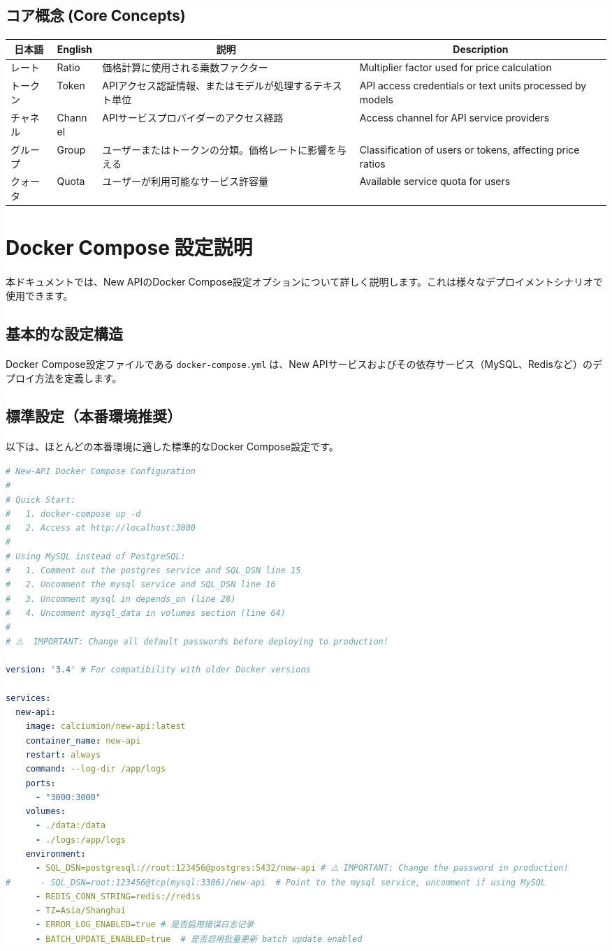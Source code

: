 ## コア概念 (Core Concepts)

| 日本語 | English | 説明 | Description |
|------|---------|------|-------------|
| レート | Ratio | 価格計算に使用される乗数ファクター | Multiplier factor used for price calculation |
| トークン | Token | APIアクセス認証情報、またはモデルが処理するテキスト単位 | API access credentials or text units processed by models |
| チャネル | Channel | APIサービスプロバイダーのアクセス経路 | Access channel for API service providers |
| グループ | Group | ユーザーまたはトークンの分類。価格レートに影響を与える | Classification of users or tokens, affecting price ratios |
| クォータ | Quota | ユーザーが利用可能なサービス許容量 | Available service quota for users |

# Docker Compose 設定説明

本ドキュメントでは、New APIのDocker Compose設定オプションについて詳しく説明します。これは様々なデプロイメントシナリオで使用できます。

## 基本的な設定構造

Docker Compose設定ファイルである `docker-compose.yml` は、New APIサービスおよびその依存サービス（MySQL、Redisなど）のデプロイ方法を定義します。

## 標準設定（本番環境推奨）

以下は、ほとんどの本番環境に適した標準的なDocker Compose設定です。

```yaml
# New-API Docker Compose Configuration
# 
# Quick Start:
#   1. docker-compose up -d
#   2. Access at http://localhost:3000
#
# Using MySQL instead of PostgreSQL:
#   1. Comment out the postgres service and SQL_DSN line 15
#   2. Uncomment the mysql service and SQL_DSN line 16
#   3. Uncomment mysql in depends_on (line 28)
#   4. Uncomment mysql_data in volumes section (line 64)
#
# ⚠️  IMPORTANT: Change all default passwords before deploying to production!

version: '3.4' # For compatibility with older Docker versions

services:
  new-api:
    image: calciumion/new-api:latest
    container_name: new-api
    restart: always
    command: --log-dir /app/logs
    ports:
      - "3000:3000"
    volumes:
      - ./data:/data
      - ./logs:/app/logs
    environment:
      - SQL_DSN=postgresql://root:123456@postgres:5432/new-api # ⚠️ IMPORTANT: Change the password in production!
#      - SQL_DSN=root:123456@tcp(mysql:3306)/new-api  # Point to the mysql service, uncomment if using MySQL
      - REDIS_CONN_STRING=redis://redis
      - TZ=Asia/Shanghai
      - ERROR_LOG_ENABLED=true # 是否启用错误日志记录
      - BATCH_UPDATE_ENABLED=true  # 是否启用批量更新 batch update enabled
```